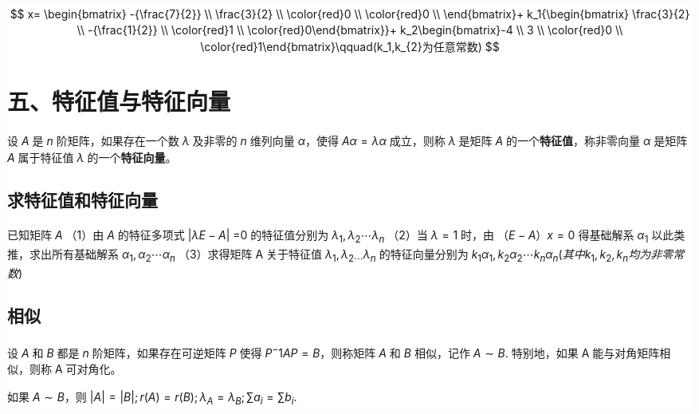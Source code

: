 $$
x=
\begin{bmatrix}
-{\frac{7}{2}} \\ \frac{3}{2} \\ \color{red}0 \\ \color{red}0 \\ 
\end{bmatrix}+
k_1{\begin{bmatrix} \frac{3}{2} \\ -{\frac{1}{2}} \\ \color{red}1 \\ \color{red}0\end{bmatrix}}+
k_2\begin{bmatrix}-4  \\  3  \\  \color{red}0  \\  \color{red}1\end{bmatrix}\qquad(k_1,k_{2}为任意常数)
$$
# 五、特征值与特征向量

设  $A$  是 $n$ 阶矩阵，如果存在一个数 $\lambda$ 及非零的 $n$ 维列向量 $\alpha$，使得 $A \alpha=\lambda \alpha$ 成立，则称 $\lambda$ 是矩阵 $A$ 的一个**特征值**，称非零向量 $\alpha$ 是矩阵  $A$  属于特征值 $\lambda$ 的一个**特征向量**。
## 求特征值和特征向量
已知矩阵 $A$
（1）由 $A$ 的特征多项式 $|\lambda E-A|$ =0 的特征值分别为 $\lambda_1,\lambda_2\cdots\lambda_n$
（2）当 $\lambda=1$ 时，由 $（E-A）x=0$ 得基础解系 $\alpha_1$
以此类推，求出所有基础解系 $\alpha_1,\alpha_2\cdots\alpha_n$
（3）求得矩阵 A 关于特征值 $\lambda_1,\lambda_{2\cdots}\lambda_n$ 的特征向量分别为 $k_1\alpha_1,k_2\alpha_2\cdots k_n\alpha_n(其中k_1,k_2,k_n均为非零常数)$
## 相似 

设 $A$ 和 $B$ 都是 $n$ 阶矩阵，如果存在可逆矩阵 $P$ 使得 $P^-1AP=B$，则称矩阵 $A$ 和 $B$ 相似，记作 $A \sim B$.
特别地，如果 A 能与对角矩阵相似，则称 A 可对角化。

如果 $A \sim B$，则
$\left|A\right|=\left|B\right|;r\left(A\right)=r\left(B\right);\lambda_{A}=\lambda_{B};\sum a_{i}=\sum b_{i}.$
